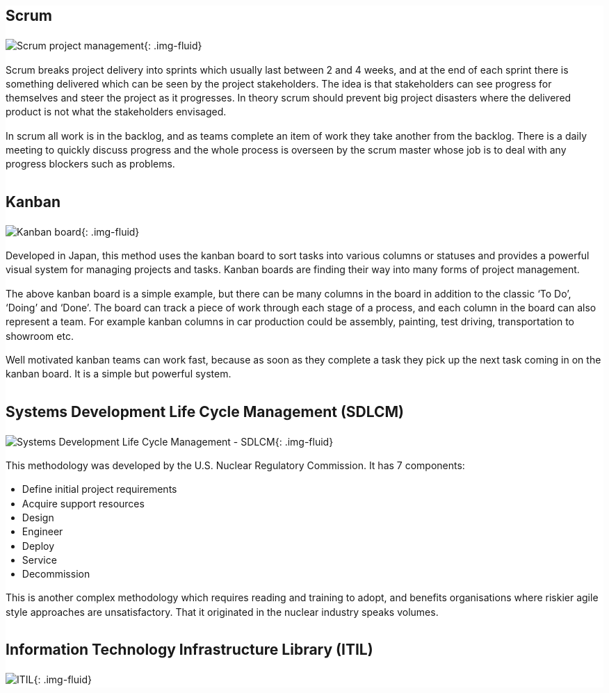 ## Scrum

![Scrum project management](https://res.cloudinary.com/goodlycode/image/upload/v1585999834/simpris/Scrum_Framework.png){: .img-fluid}

Scrum breaks project delivery into sprints which usually last between 2 and 4 weeks, and at the end of each sprint there is something delivered which can be seen by the project stakeholders. The idea is that stakeholders can see progress for themselves and steer the project as it progresses. In theory scrum should prevent big project disasters where the delivered product is not what the stakeholders envisaged.

In scrum all work is in the backlog, and as teams complete an item of work they take another from the backlog. There is a daily meeting to quickly discuss progress and the whole process is overseen by the scrum master whose job is to deal with any progress blockers such as problems.

## Kanban

![Kanban board](https://res.cloudinary.com/goodlycode/image/upload/v1585999834/simpris/Simple-kanban-board.jpg){: .img-fluid}

Developed in Japan, this method uses the kanban board to sort tasks into various columns or statuses and provides a powerful visual system for managing projects and tasks. Kanban boards are finding their way into many forms of project management.

The above kanban board is a simple example, but there can be many columns in the board in addition to the classic ‘To Do’, ‘Doing’ and ‘Done’. The board can track a piece of work through each stage of a process, and each column in the board can also represent a team. For example kanban columns in car production could be assembly, painting, test driving, transportation to showroom etc.

Well motivated kanban teams can work fast, because as soon as they complete a task they pick up the next task coming in on the kanban board. It is a simple but powerful system.

## Systems Development Life Cycle Management (SDLCM)

![Systems Development Life Cycle Management - SDLCM](https://res.cloudinary.com/goodlycode/image/upload/v1585999834/simpris/1080px-Systems_Development_Life_Cycle.jpg){: .img-fluid}

This methodology was developed by the U.S. Nuclear Regulatory Commission. It has 7 components:

* Define initial project requirements
* Acquire support resources
* Design
* Engineer
* Deploy
* Service
* Decommission

This is another complex methodology which requires reading and training to adopt, and benefits organisations where riskier agile style approaches are unsatisfactory. That it originated in the nuclear industry speaks volumes.

## Information Technology Infrastructure Library (ITIL)

![ITIL](https://res.cloudinary.com/goodlycode/image/upload/v1585999834/simpris/ItilstructWiki.png){: .img-fluid}
